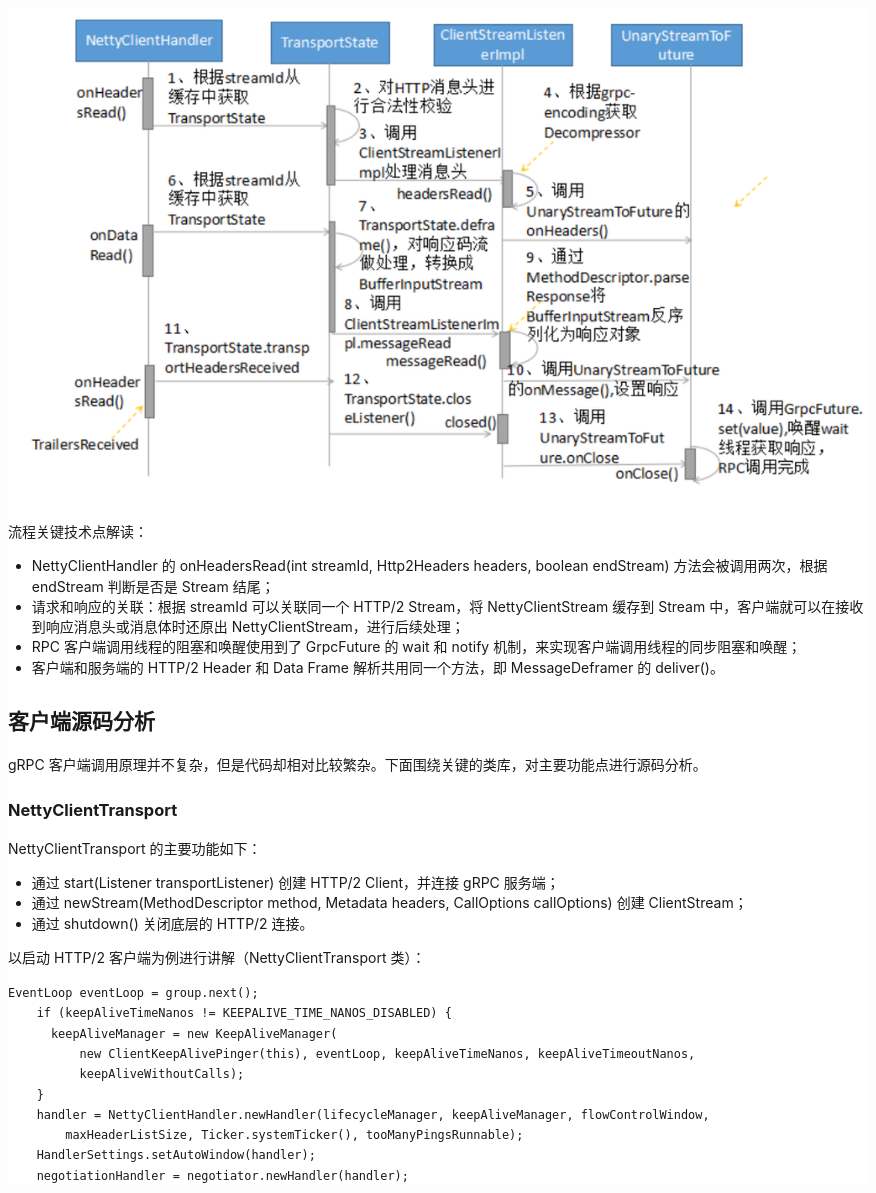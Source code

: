 ![image-20240118103650523](image-20240118103650523.png) 

流程关键技术点解读：

- NettyClientHandler 的 onHeadersRead(int streamId, Http2Headers headers, boolean endStream) 方法会被调用两次，根据 endStream 判断是否是 Stream 结尾；
- 请求和响应的关联：根据 streamId 可以关联同一个 HTTP/2 Stream，将 NettyClientStream 缓存到 Stream 中，客户端就可以在接收到响应消息头或消息体时还原出 NettyClientStream，进行后续处理；
- RPC 客户端调用线程的阻塞和唤醒使用到了 GrpcFuture 的 wait 和 notify 机制，来实现客户端调用线程的同步阻塞和唤醒；
- 客户端和服务端的 HTTP/2 Header 和 Data Frame 解析共用同一个方法，即 MessageDeframer 的 deliver()。

## 客户端源码分析

gRPC 客户端调用原理并不复杂，但是代码却相对比较繁杂。下面围绕关键的类库，对主要功能点进行源码分析。

### NettyClientTransport 

NettyClientTransport 的主要功能如下：

- 通过 start(Listener transportListener) 创建 HTTP/2 Client，并连接 gRPC 服务端；
- 通过 newStream(MethodDescriptor method, Metadata headers, CallOptions callOptions) 创建 ClientStream；
- 通过 shutdown() 关闭底层的 HTTP/2 连接。

以启动 HTTP/2 客户端为例进行讲解（NettyClientTransport 类）：

```
EventLoop eventLoop = group.next();
    if (keepAliveTimeNanos != KEEPALIVE_TIME_NANOS_DISABLED) {
      keepAliveManager = new KeepAliveManager(
          new ClientKeepAlivePinger(this), eventLoop, keepAliveTimeNanos, keepAliveTimeoutNanos,
          keepAliveWithoutCalls);
    }
    handler = NettyClientHandler.newHandler(lifecycleManager, keepAliveManager, flowControlWindow,
        maxHeaderListSize, Ticker.systemTicker(), tooManyPingsRunnable);
    HandlerSettings.setAutoWindow(handler);
    negotiationHandler = negotiator.newHandler(handler);
```
